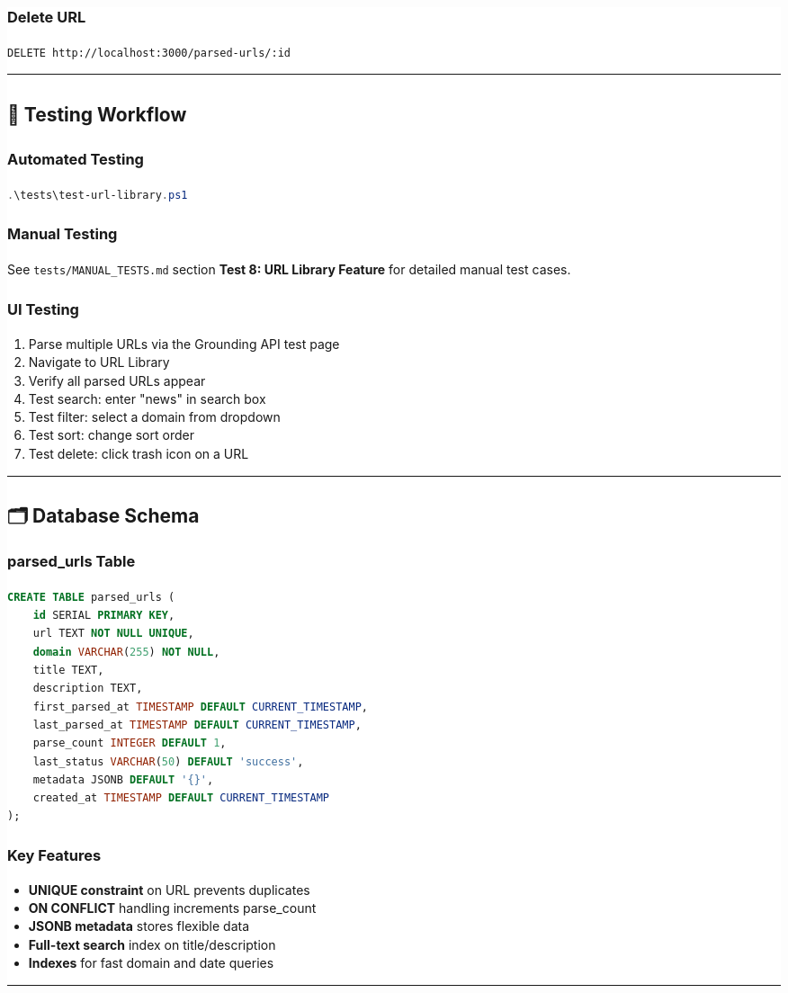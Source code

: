 ### Delete URL
```bash
DELETE http://localhost:3000/parsed-urls/:id
```

---

## 🧪 Testing Workflow

### Automated Testing
```powershell
.\tests\test-url-library.ps1
```

### Manual Testing
See `tests/MANUAL_TESTS.md` section **Test 8: URL Library Feature** for detailed manual test cases.

### UI Testing
1. Parse multiple URLs via the Grounding API test page
2. Navigate to URL Library
3. Verify all parsed URLs appear
4. Test search: enter "news" in search box
5. Test filter: select a domain from dropdown
6. Test sort: change sort order
7. Test delete: click trash icon on a URL

---

## 🗂️ Database Schema

### parsed_urls Table
```sql
CREATE TABLE parsed_urls (
    id SERIAL PRIMARY KEY,
    url TEXT NOT NULL UNIQUE,
    domain VARCHAR(255) NOT NULL,
    title TEXT,
    description TEXT,
    first_parsed_at TIMESTAMP DEFAULT CURRENT_TIMESTAMP,
    last_parsed_at TIMESTAMP DEFAULT CURRENT_TIMESTAMP,
    parse_count INTEGER DEFAULT 1,
    last_status VARCHAR(50) DEFAULT 'success',
    metadata JSONB DEFAULT '{}',
    created_at TIMESTAMP DEFAULT CURRENT_TIMESTAMP
);
```

### Key Features
- **UNIQUE constraint** on URL prevents duplicates
- **ON CONFLICT** handling increments parse_count
- **JSONB metadata** stores flexible data
- **Full-text search** index on title/description
- **Indexes** for fast domain and date queries

---